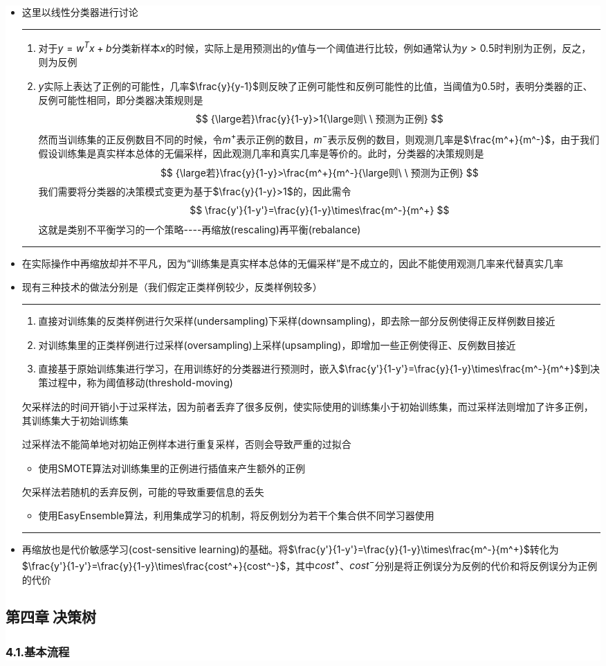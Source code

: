 * 这里以线性分类器进行讨论

  ---

   1. 对于$y=w^Tx+b$分类新样本$x$的时候，实际上是用预测出的$y$值与一个阈值进行比较，例如通常认为$y>0.5$时判别为正例，反之，则为反例
  
   2. $y$实际上表达了正例的可能性，几率$\frac{y}{y-1}$则反映了正例可能性和反例可能性的比值，当阈值为0.5时，表明分类器的正、反例可能性相同，即分类器决策规则是
      $$
      {\large若}\frac{y}{1-y}>1{\large则\ \ 预测为正例}
      $$
      然而当训练集的正反例数目不同的时候，令$m^+$表示正例的数目，$m^-$表示反例的数目，则观测几率是$\frac{m^+}{m^-}$，由于我们假设训练集是真实样本总体的无偏采样，因此观测几率和真实几率是等价的。此时，分类器的决策规则是
      $$
      {\large若}\frac{y}{1-y}>\frac{m^+}{m^-}{\large则\ \ 预测为正例}
      $$
      我们需要将分类器的决策模式变更为基于$\frac{y}{1-y}>1$的，因此需令
      $$
      \frac{y'}{1-y'}=\frac{y}{1-y}\times\frac{m^-}{m^+}
      $$
      这就是类别不平衡学习的一个策略----再缩放(rescaling)再平衡(rebalance)
  
  ---
  
* 在实际操作中再缩放却并不平凡，因为“训练集是真实样本总体的无偏采样”是不成立的，因此不能使用观测几率来代替真实几率

* 现有三种技术的做法分别是（我们假定正类样例较少，反类样例较多）

  ---

   1. 直接对训练集的反类样例进行欠采样(undersampling)下采样(downsampling)，即去除一部分反例使得正反样例数目接近

   2. 对训练集里的正类样例进行过采样(oversampling)上采样(upsampling)，即增加一些正例使得正、反例数目接近

   3. 直接基于原始训练集进行学习，在用训练好的分类器进行预测时，嵌入$\frac{y'}{1-y'}=\frac{y}{1-y}\times\frac{m^-}{m^+}$到决策过程中，称为阈值移动(threshold-moving)

      

  欠采样法的时间开销小于过采样法，因为前者丢弃了很多反例，使实际使用的训练集小于初始训练集，而过采样法则增加了许多正例，其训练集大于初始训练集

  过采样法不能简单地对初始正例样本进行重复采样，否则会导致严重的过拟合

  * 使用SMOTE算法对训练集里的正例进行插值来产生额外的正例

  欠采样法若随机的丢弃反例，可能的导致重要信息的丢失

  * 使用EasyEnsemble算法，利用集成学习的机制，将反例划分为若干个集合供不同学习器使用

  ---

* 再缩放也是代价敏感学习(cost-sensitive learning)的基础。将$\frac{y'}{1-y'}=\frac{y}{1-y}\times\frac{m^-}{m^+}$转化为$\frac{y'}{1-y'}=\frac{y}{1-y}\times\frac{cost^+}{cost^-}$，其中$cost^+$、$cost^-$分别是将正例误分为反例的代价和将反例误分为正例的代价

## 第四章 决策树

### 4.1.基本流程
